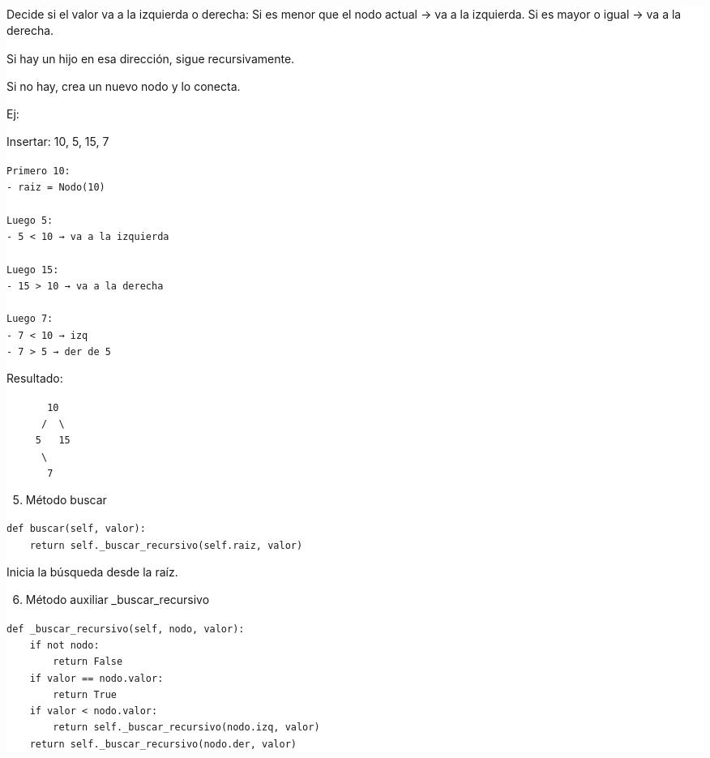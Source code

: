 Decide si el valor va a la izquierda o derecha:
Si es menor que el nodo actual → va a la izquierda.
Si es mayor o igual → va a la derecha.

Si hay un hijo en esa dirección, sigue recursivamente.

Si no hay, crea un nuevo nodo y lo conecta.


Ej: 

Insertar: 10, 5, 15, 7

```
Primero 10:
- raiz = Nodo(10)

Luego 5:
- 5 < 10 → va a la izquierda

Luego 15:
- 15 > 10 → va a la derecha

Luego 7:
- 7 < 10 → izq
- 7 > 5 → der de 5

```

Resultado:

```
       10
      /  \
     5   15
      \
       7

```


5. Método buscar

```
def buscar(self, valor):
    return self._buscar_recursivo(self.raiz, valor)

```

Inicia la búsqueda desde la raíz.


6. Método auxiliar _buscar_recursivo

```
def _buscar_recursivo(self, nodo, valor):
    if not nodo:
        return False
    if valor == nodo.valor:
        return True
    if valor < nodo.valor:
        return self._buscar_recursivo(nodo.izq, valor)
    return self._buscar_recursivo(nodo.der, valor)

```
